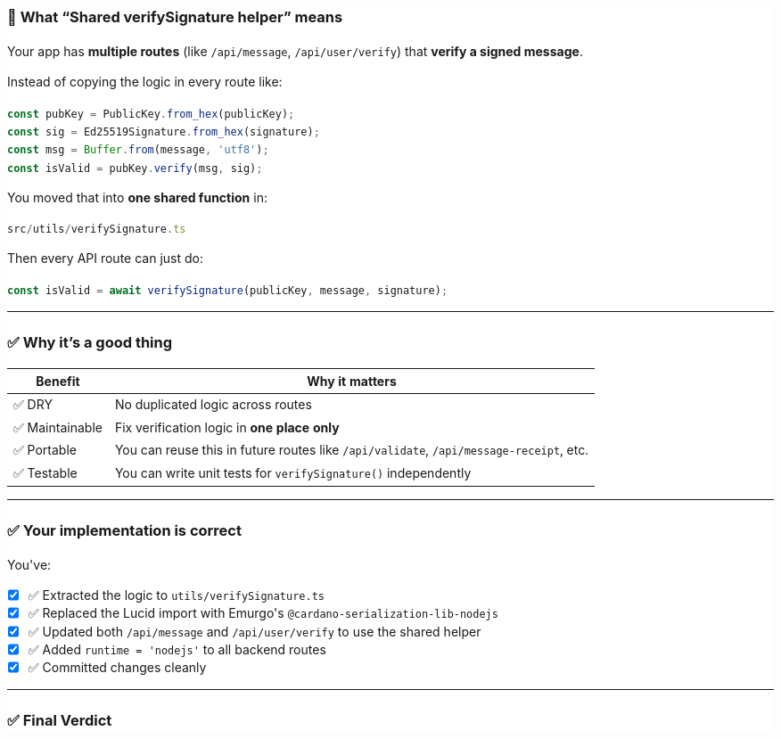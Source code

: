 
### 🔁 **What “Shared verifySignature helper” means**

Your app has **multiple routes** (like `/api/message`, `/api/user/verify`) that **verify a signed message**.

Instead of copying the logic in every route like:

```ts
const pubKey = PublicKey.from_hex(publicKey);
const sig = Ed25519Signature.from_hex(signature);
const msg = Buffer.from(message, 'utf8');
const isValid = pubKey.verify(msg, sig);
```

You moved that into **one shared function** in:

```ts
src/utils/verifySignature.ts
```

Then every API route can just do:

```ts
const isValid = await verifySignature(publicKey, message, signature);
```

---

### ✅ **Why it’s a good thing**

| Benefit | Why it matters |
|--------|----------------|
| ✅ DRY | No duplicated logic across routes |
| ✅ Maintainable | Fix verification logic in **one place only** |
| ✅ Portable | You can reuse this in future routes like `/api/validate`, `/api/message-receipt`, etc. |
| ✅ Testable | You can write unit tests for `verifySignature()` independently |

---

### ✅ **Your implementation is correct**

You've:

- [x] ✅ Extracted the logic to `utils/verifySignature.ts`
- [x] ✅ Replaced the Lucid import with Emurgo's `@cardano-serialization-lib-nodejs`
- [x] ✅ Updated both `/api/message` and `/api/user/verify` to use the shared helper
- [x] ✅ Added `runtime = 'nodejs'` to all backend routes
- [x] ✅ Committed changes cleanly

---

### ✅ Final Verdict

